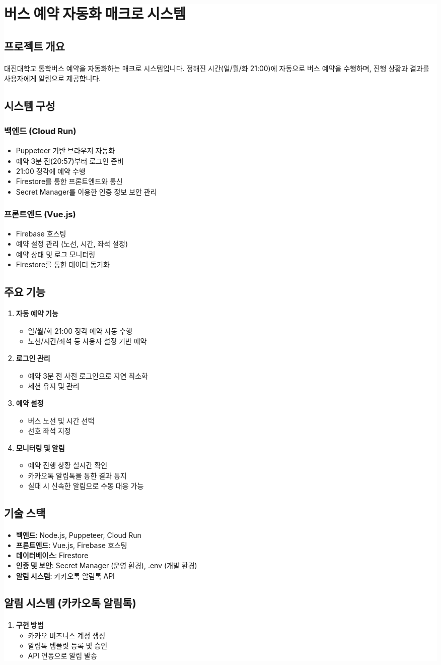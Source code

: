 # 버스 예약 자동화 매크로 시스템

## 프로젝트 개요
대진대학교 통학버스 예약을 자동화하는 매크로 시스템입니다. 정해진 시간(일/월/화 21:00)에 자동으로 버스 예약을 수행하며, 진행 상황과 결과를 사용자에게 알림으로 제공합니다.

## 시스템 구성

### 백엔드 (Cloud Run)
- Puppeteer 기반 브라우저 자동화
- 예약 3분 전(20:57)부터 로그인 준비
- 21:00 정각에 예약 수행
- Firestore를 통한 프론트엔드와 통신
- Secret Manager를 이용한 인증 정보 보안 관리

### 프론트엔드 (Vue.js)
- Firebase 호스팅
- 예약 설정 관리 (노선, 시간, 좌석 설정)
- 예약 상태 및 로그 모니터링
- Firestore를 통한 데이터 동기화

## 주요 기능
1. **자동 예약 기능**
   - 일/월/화 21:00 정각 예약 자동 수행
   - 노선/시간/좌석 등 사용자 설정 기반 예약

2. **로그인 관리**
   - 예약 3분 전 사전 로그인으로 지연 최소화
   - 세션 유지 및 관리

3. **예약 설정**
   - 버스 노선 및 시간 선택
   - 선호 좌석 지정

4. **모니터링 및 알림**
   - 예약 진행 상황 실시간 확인
   - 카카오톡 알림톡을 통한 결과 통지
   - 실패 시 신속한 알림으로 수동 대응 가능

## 기술 스택
- **백엔드**: Node.js, Puppeteer, Cloud Run
- **프론트엔드**: Vue.js, Firebase 호스팅
- **데이터베이스**: Firestore
- **인증 및 보안**: Secret Manager (운영 환경), .env (개발 환경)
- **알림 시스템**: 카카오톡 알림톡 API

## 알림 시스템 (카카오톡 알림톡)
1. **구현 방법**
   - 카카오 비즈니스 계정 생성
   - 알림톡 템플릿 등록 및 승인
   - API 연동으로 알림 발송

